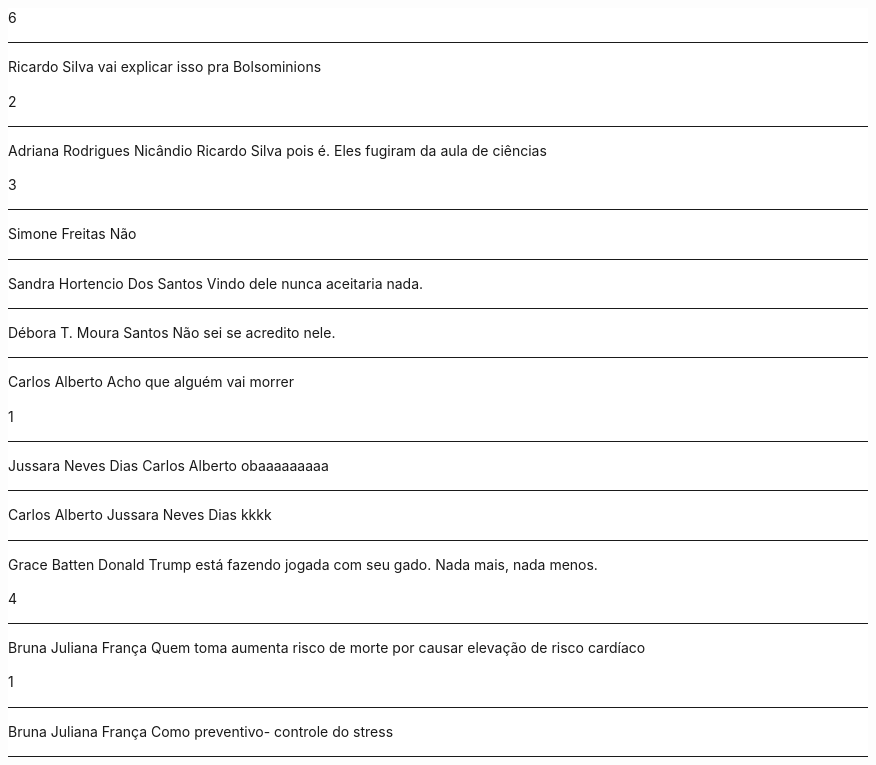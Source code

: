 6

---
Ricardo Silva
vai explicar isso pra Bolsominions
 
2

---
Adriana Rodrigues Nicândio
Ricardo Silva
pois é. Eles fugiram da aula de ciências
 
3

---
Simone Freitas
Não

---
Sandra Hortencio Dos Santos
Vindo dele nunca aceitaria nada.

---
Débora T. Moura Santos
Não sei se acredito nele.

---
Carlos Alberto
Acho que alguém vai morrer
 
1

---
Jussara Neves Dias
Carlos Alberto
obaaaaaaaaa

---
Carlos Alberto
Jussara Neves Dias
kkkk

---
Grace Batten
Donald Trump está fazendo jogada com seu gado. Nada mais, nada menos.
 
4

---
Bruna Juliana França
Quem toma aumenta risco de morte por causar elevação de risco cardíaco
 
1

---
Bruna Juliana França
Como preventivo- controle do stress

---